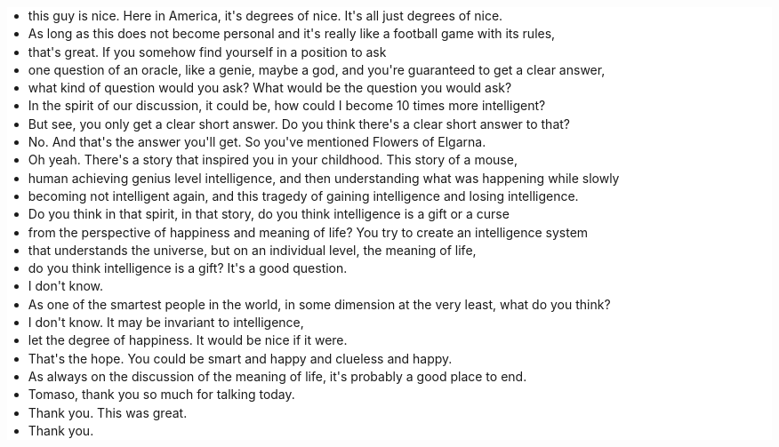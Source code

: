 *  this guy is nice. Here in America, it's degrees of nice. It's all just degrees of nice.
*  As long as this does not become personal and it's really like a football game with its rules,
*  that's great. If you somehow find yourself in a position to ask
*  one question of an oracle, like a genie, maybe a god, and you're guaranteed to get a clear answer,
*  what kind of question would you ask? What would be the question you would ask?
*  In the spirit of our discussion, it could be, how could I become 10 times more intelligent?
*  But see, you only get a clear short answer. Do you think there's a clear short answer to that?
*  No. And that's the answer you'll get. So you've mentioned Flowers of Elgarna.
*  Oh yeah. There's a story that inspired you in your childhood. This story of a mouse,
*  human achieving genius level intelligence, and then understanding what was happening while slowly
*  becoming not intelligent again, and this tragedy of gaining intelligence and losing intelligence.
*  Do you think in that spirit, in that story, do you think intelligence is a gift or a curse
*  from the perspective of happiness and meaning of life? You try to create an intelligence system
*  that understands the universe, but on an individual level, the meaning of life,
*  do you think intelligence is a gift? It's a good question.
*  I don't know.
*  As one of the smartest people in the world, in some dimension at the very least, what do you think?
*  I don't know. It may be invariant to intelligence,
*  let the degree of happiness. It would be nice if it were.
*  That's the hope. You could be smart and happy and clueless and happy.
*  As always on the discussion of the meaning of life, it's probably a good place to end.
*  Tomaso, thank you so much for talking today.
*  Thank you. This was great.
*  Thank you.
